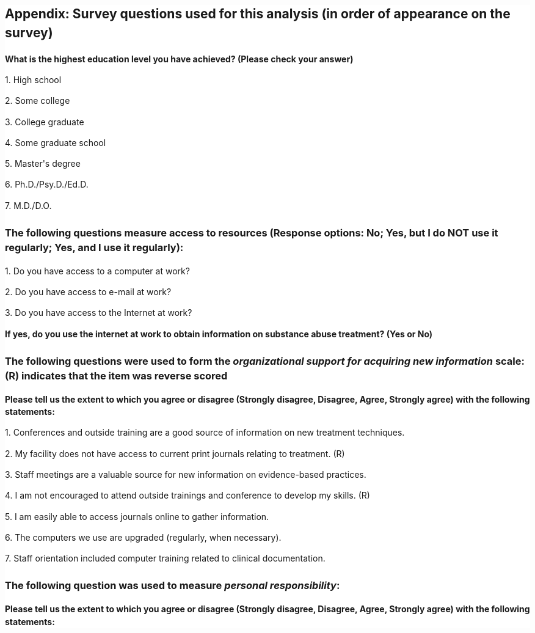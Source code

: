 

## Appendix: Survey questions used for this analysis (in order of appearance on the survey)

**What is the highest education level you have achieved? (Please check your answer)**

1\. High school

2\. Some college

3\. College graduate

4\. Some graduate school

5\. Master's degree

6\. Ph.D./Psy.D./Ed.D.

7\. M.D./D.O.

### The following questions measure access to resources (Response options: No; Yes, but I do NOT use it regularly; Yes, and I use it regularly):

1\. Do you have access to a computer at work?

2\. Do you have access to e-mail at work?

3\. Do you have access to the Internet at work?

**If yes, do you use the internet at work to obtain information on substance abuse treatment? (Yes or No)**

### The following questions were used to form the _organizational support for acquiring new information_ scale: (R) indicates that the item was reverse scored

**Please tell us the extent to which you agree or disagree (Strongly disagree, Disagree, Agree, Strongly agree) with the following statements:**

1\. Conferences and outside training are a good source of information on new treatment techniques.

2\. My facility does not have access to current print journals relating to treatment. (R)

3\. Staff meetings are a valuable source for new information on evidence-based practices.

4\. I am not encouraged to attend outside trainings and conference to develop my skills. (R)

5\. I am easily able to access journals online to gather information.

6\. The computers we use are upgraded (regularly, when necessary).

7\. Staff orientation included computer training related to clinical documentation.

### The following question was used to measure _personal responsibility_:

**Please tell us the extent to which you agree or disagree (Strongly disagree, Disagree, Agree, Strongly agree) with the following statements:**
